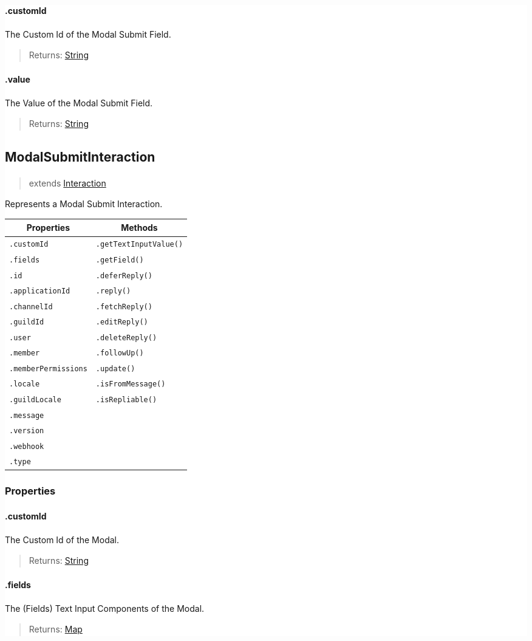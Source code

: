 #### .customId
The Custom Id of the Modal Submit Field.
> Returns: [String](https://developer.mozilla.org/en-US/docs/Web/JavaScript/Reference/Global_Objects/String)

#### .value
The Value of the Modal Submit Field.
> Returns: [String](https://developer.mozilla.org/en-US/docs/Web/JavaScript/Reference/Global_Objects/String)

## ModalSubmitInteraction
> extends [Interaction](https://discord.js.org/#/docs/discord.js/stable/class/Interaction)

Represents a Modal Submit Interaction.

| Properties |Methods|
| ------------ | ------------ |
|  `.customId`  | `.getTextInputValue()` |
|  `.fields`  | `.getField()` |
|  `.id`  | `.deferReply()` |
|  `.applicationId`  | `.reply()` |
|  `.channelId`  | `.fetchReply()` |
|  `.guildId`  | `.editReply()` |
|  `.user`  | `.deleteReply()` |
|  `.member`  | `.followUp()` |
|  `.memberPermissions`  | `.update()` |
|  `.locale`  | `.isFromMessage()` |
|  `.guildLocale`  | `.isRepliable()` |
|  `.message`  |  |
|  `.version`  |  |  
|  `.webhook`  |  | 
|  `.type`  |  | 

### Properties

#### .customId
The Custom Id of the Modal.
> Returns: [String](https://developer.mozilla.org/en-US/docs/Web/JavaScript/Reference/Global_Objects/String)

#### .fields
The (Fields) Text Input Components of the Modal.
> Returns: [Map](https://developer.mozilla.org/en-US/docs/Web/JavaScript/Reference/Global_Objects/Map)

